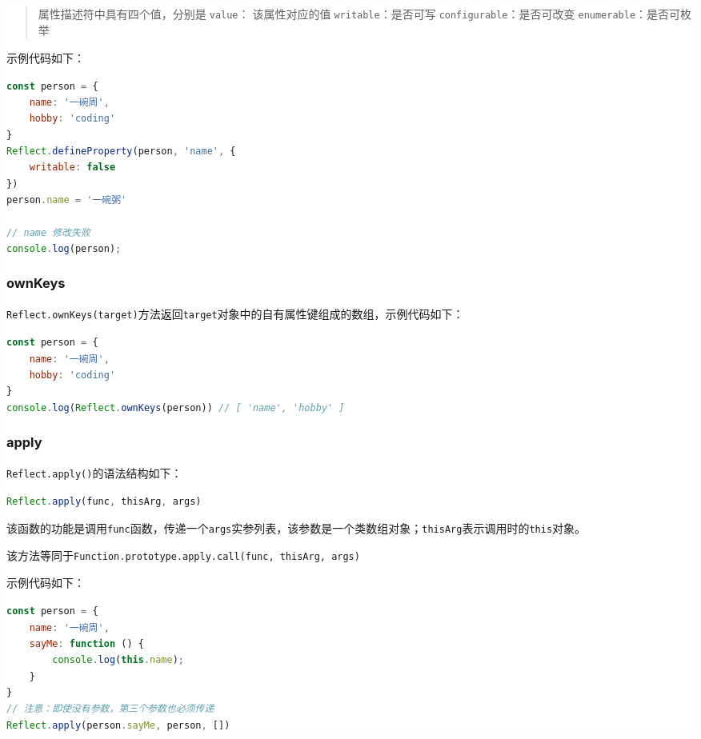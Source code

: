 > 属性描述符中具有四个值，分别是
`value`： 该属性对应的值
`writable`：是否可写
`configurable`：是否可改变
`enumerable`：是否可枚举


示例代码如下：

```JavaScript
const person = {
    name: '一碗周',
    hobby: 'coding'
}
Reflect.defineProperty(person, 'name', {
    writable: false
})
person.name = '一碗粥'

// name 修改失败
console.log(person);
```


### ownKeys

`Reflect.ownKeys(target)`方法返回`target`对象中的自有属性键组成的数组，示例代码如下：

```JavaScript
const person = {
    name: '一碗周',
    hobby: 'coding'
}
console.log(Reflect.ownKeys(person)) // [ 'name', 'hobby' ]
```


### apply

`Reflect.apply()`的语法结构如下：

```JavaScript
Reflect.apply(func, thisArg, args)
```


该函数的功能是调用`func`函数，传递一个`args`实参列表，该参数是一个类数组对象；`thisArg`表示调用时的`this`对象。

该方法等同于`Function.prototype.apply.call(func, thisArg, args)`

示例代码如下：

```JavaScript
const person = {
    name: '一碗周',
    sayMe: function () {
        console.log(this.name);
    }
}
// 注意：即使没有参数，第三个参数也必须传递
Reflect.apply(person.sayMe, person, [])
```
